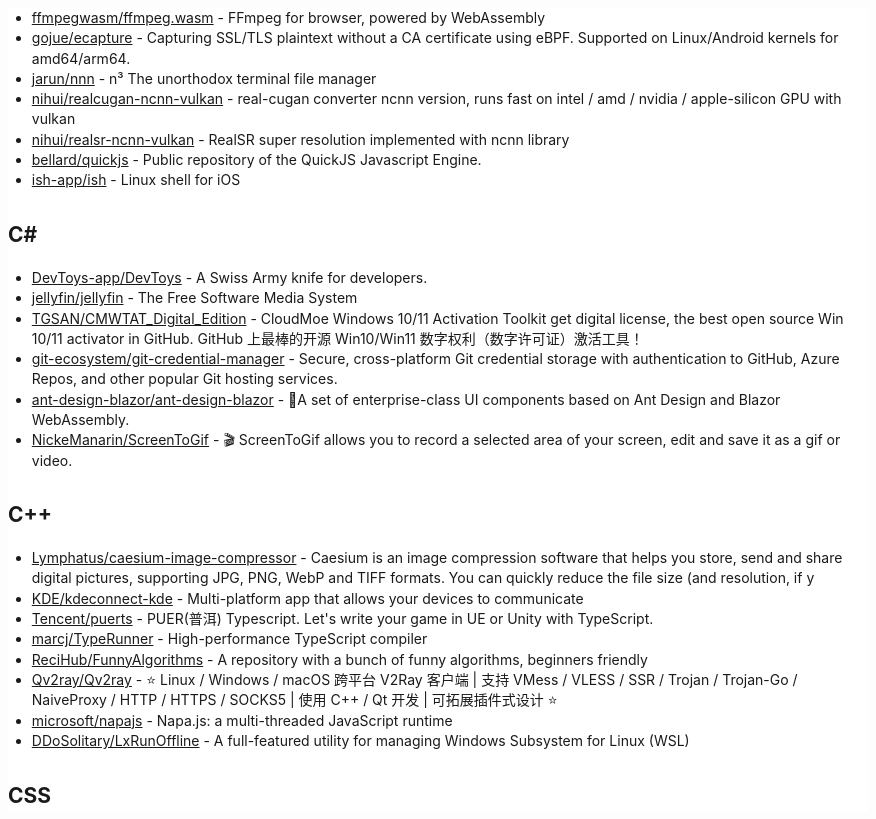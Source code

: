 - [ffmpegwasm/ffmpeg.wasm](https://github.com/ffmpegwasm/ffmpeg.wasm) - FFmpeg for browser, powered by WebAssembly
- [gojue/ecapture](https://github.com/gojue/ecapture) - Capturing SSL/TLS plaintext without a CA certificate using eBPF. Supported on Linux/Android kernels for amd64/arm64.
- [jarun/nnn](https://github.com/jarun/nnn) - n³ The unorthodox terminal file manager
- [nihui/realcugan-ncnn-vulkan](https://github.com/nihui/realcugan-ncnn-vulkan) - real-cugan converter ncnn version, runs fast on intel / amd / nvidia / apple-silicon GPU with vulkan
- [nihui/realsr-ncnn-vulkan](https://github.com/nihui/realsr-ncnn-vulkan) - RealSR super resolution implemented with ncnn library
- [bellard/quickjs](https://github.com/bellard/quickjs) - Public repository of the QuickJS Javascript Engine.
- [ish-app/ish](https://github.com/ish-app/ish) - Linux shell for iOS

## C# # 

- [DevToys-app/DevToys](https://github.com/DevToys-app/DevToys) - A Swiss Army knife for developers.
- [jellyfin/jellyfin](https://github.com/jellyfin/jellyfin) - The Free Software Media System
- [TGSAN/CMWTAT_Digital_Edition](https://github.com/TGSAN/CMWTAT_Digital_Edition) - CloudMoe Windows 10/11 Activation Toolkit get digital license, the best open source Win 10/11 activator in GitHub. GitHub 上最棒的开源 Win10/Win11 数字权利（数字许可证）激活工具！
- [git-ecosystem/git-credential-manager](https://github.com/git-ecosystem/git-credential-manager) - Secure, cross-platform Git credential storage with authentication to GitHub, Azure Repos, and other popular Git hosting services.
- [ant-design-blazor/ant-design-blazor](https://github.com/ant-design-blazor/ant-design-blazor) - 🌈A set of enterprise-class UI components based on Ant Design and Blazor WebAssembly.
- [NickeManarin/ScreenToGif](https://github.com/NickeManarin/ScreenToGif) - 🎬 ScreenToGif allows you to record a selected area of your screen, edit and save it as a gif or video.

## C++ 

- [Lymphatus/caesium-image-compressor](https://github.com/Lymphatus/caesium-image-compressor) - Caesium is an image compression software that helps you store, send and share digital pictures, supporting JPG, PNG, WebP and TIFF formats.   You can quickly reduce the file size (and resolution, if y
- [KDE/kdeconnect-kde](https://github.com/KDE/kdeconnect-kde) - Multi-platform app that allows your devices to communicate
- [Tencent/puerts](https://github.com/Tencent/puerts) - PUER(普洱) Typescript. Let's write your game in UE or Unity with TypeScript.
- [marcj/TypeRunner](https://github.com/marcj/TypeRunner) - High-performance TypeScript compiler
- [ReciHub/FunnyAlgorithms](https://github.com/ReciHub/FunnyAlgorithms) - A repository with a bunch of funny algorithms, beginners friendly
- [Qv2ray/Qv2ray](https://github.com/Qv2ray/Qv2ray) - :star: Linux / Windows / macOS 跨平台 V2Ray 客户端 | 支持 VMess / VLESS / SSR / Trojan / Trojan-Go / NaiveProxy / HTTP / HTTPS / SOCKS5 | 使用 C++ / Qt 开发 | 可拓展插件式设计 :star:
- [microsoft/napajs](https://github.com/microsoft/napajs) - Napa.js: a multi-threaded JavaScript runtime
- [DDoSolitary/LxRunOffline](https://github.com/DDoSolitary/LxRunOffline) - A full-featured utility for managing Windows Subsystem for Linux (WSL)

## CSS 
